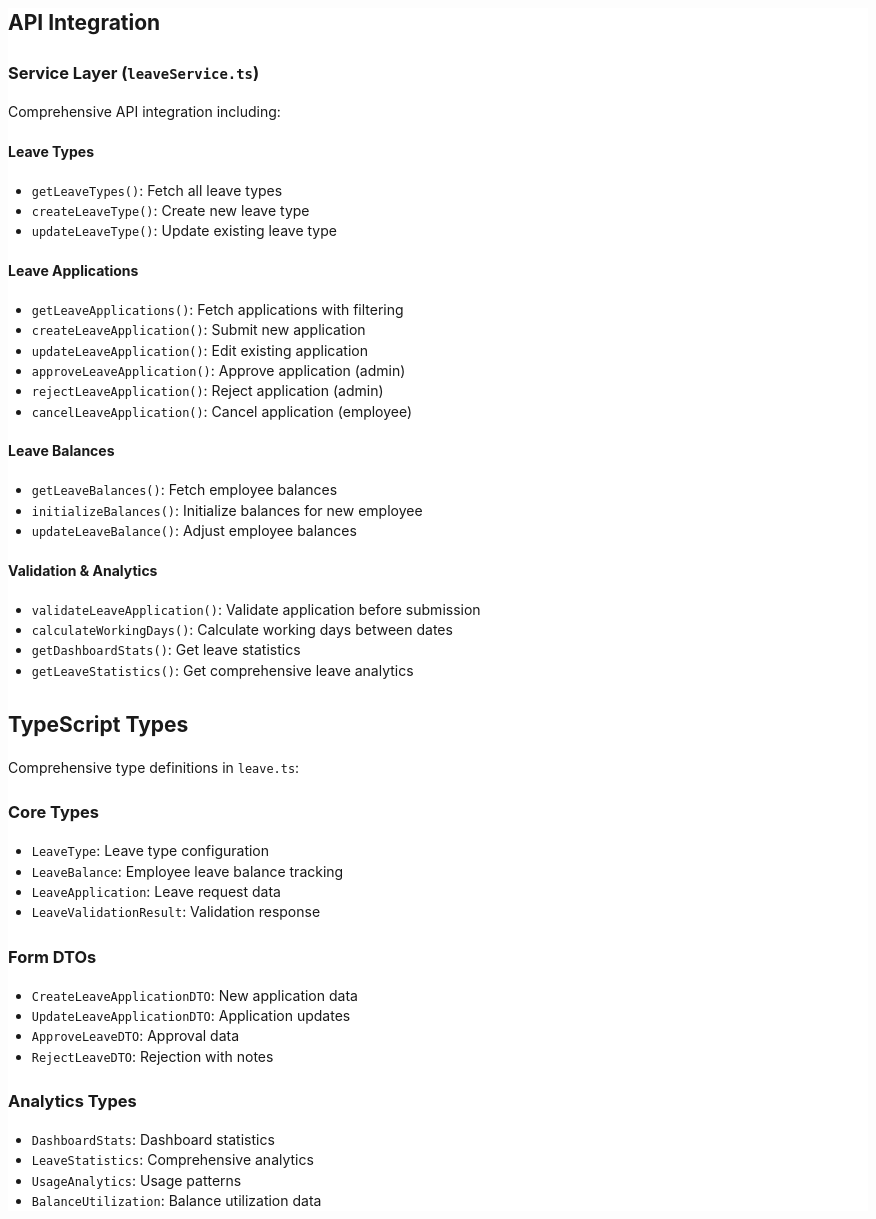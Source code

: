 ## API Integration

### Service Layer (`leaveService.ts`)

Comprehensive API integration including:

#### Leave Types
- `getLeaveTypes()`: Fetch all leave types
- `createLeaveType()`: Create new leave type
- `updateLeaveType()`: Update existing leave type

#### Leave Applications
- `getLeaveApplications()`: Fetch applications with filtering
- `createLeaveApplication()`: Submit new application
- `updateLeaveApplication()`: Edit existing application
- `approveLeaveApplication()`: Approve application (admin)
- `rejectLeaveApplication()`: Reject application (admin)
- `cancelLeaveApplication()`: Cancel application (employee)

#### Leave Balances
- `getLeaveBalances()`: Fetch employee balances
- `initializeBalances()`: Initialize balances for new employee
- `updateLeaveBalance()`: Adjust employee balances

#### Validation & Analytics
- `validateLeaveApplication()`: Validate application before submission
- `calculateWorkingDays()`: Calculate working days between dates
- `getDashboardStats()`: Get leave statistics
- `getLeaveStatistics()`: Get comprehensive leave analytics

## TypeScript Types

Comprehensive type definitions in `leave.ts`:

### Core Types
- `LeaveType`: Leave type configuration
- `LeaveBalance`: Employee leave balance tracking
- `LeaveApplication`: Leave request data
- `LeaveValidationResult`: Validation response

### Form DTOs
- `CreateLeaveApplicationDTO`: New application data
- `UpdateLeaveApplicationDTO`: Application updates
- `ApproveLeaveDTO`: Approval data
- `RejectLeaveDTO`: Rejection with notes

### Analytics Types
- `DashboardStats`: Dashboard statistics
- `LeaveStatistics`: Comprehensive analytics
- `UsageAnalytics`: Usage patterns
- `BalanceUtilization`: Balance utilization data
